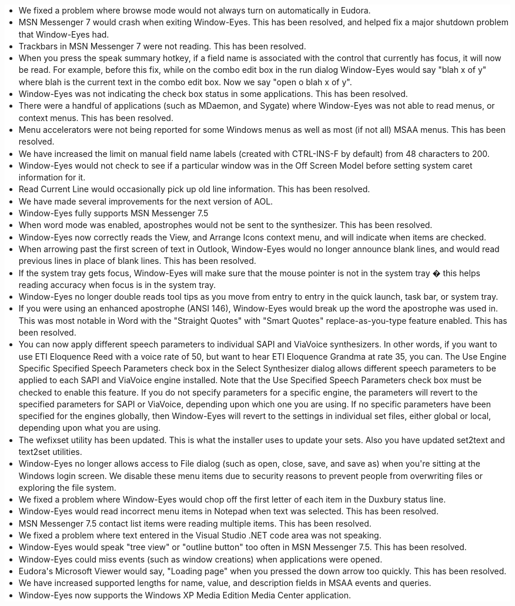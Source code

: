 * We fixed a problem where browse mode would not always turn on automatically in Eudora. 
* MSN Messenger 7 would crash when exiting Window-Eyes. This has been resolved, and helped fix a major shutdown problem that Window-Eyes had. 
* Trackbars in MSN Messenger 7 were not reading. This has been resolved. 
* When you press the speak summary hotkey, if a field name is associated with the control that currently has focus, it will now be read. For example, before this fix, while on the combo edit box in the run dialog Window-Eyes would say "blah x of y" where blah is the current text in the combo edit box. Now we say "open o blah x of y". 
* Window-Eyes was not indicating the check box status in some applications. This has been resolved. 
* There were a handful of applications (such as MDaemon, and Sygate) where Window-Eyes was not able to read menus, or context menus. This has been resolved. 
* Menu accelerators were not being reported for some Windows menus as well as most (if not all) MSAA menus. This has been resolved. 
* We have increased the limit on manual field name labels (created with CTRL-INS-F by default) from 48 characters to 200. 
* Window-Eyes would not check to see if a particular window was in the Off Screen Model before setting system caret information for it. 
* Read Current Line would occasionally pick up old line information. This has been resolved. 
* We have made several improvements for the next version of AOL. 
* Window-Eyes fully supports MSN Messenger 7.5 
* When word mode was enabled, apostrophes would not be sent to the synthesizer. This has been resolved. 
* Window-Eyes now correctly reads the View, and Arrange Icons context menu, and will indicate when items are checked. 
* When arrowing past the first screen of text in Outlook, Window-Eyes would no longer announce blank lines, and would read previous lines in place of blank lines. This has been resolved. 
* If the system tray gets focus, Window-Eyes will make sure that the mouse pointer is not in the system tray � this helps reading accuracy when focus is in the system tray. 
* Window-Eyes no longer double reads tool tips as you move from entry to entry in the quick launch, task bar, or system tray. 
* If you were using an enhanced apostrophe (ANSI 146), Window-Eyes would break up the word the apostrophe was used in. This was most notable in Word with the "Straight Quotes" with "Smart Quotes" replace-as-you-type feature enabled. This has been resolved. 
* You can now apply different speech parameters to individual SAPI and ViaVoice synthesizers. In other words, if you want to use ETI Eloquence Reed with a voice rate of 50, but want to hear ETI Eloquence Grandma at rate 35, you can. The Use Engine Specific Specified Speech Parameters check box in the Select Synthesizer dialog allows different speech parameters to be applied to each SAPI and ViaVoice engine installed. Note that the Use Specified Speech Parameters check box must be checked to enable this feature. If you do not specify parameters for a specific engine, the parameters will revert to the specified parameters for SAPI or ViaVoice, depending upon which one you are using. If no specific parameters have been specified for the engines globally, then Window-Eyes will revert to the settings in individual set files, either global or local, depending upon what you are using. 
* The wefixset utility has been updated. This is what the installer uses to update your sets. Also you have updated set2text and text2set utilities. 
* Window-Eyes no longer allows access to File dialog (such as open, close, save, and save as) when you're sitting at the Windows login screen. We disable these menu items due to security reasons to prevent people from overwriting files or exploring the file system. 
* We fixed a problem where Window-Eyes would chop off the first letter of each item in the Duxbury status line. 
* Window-Eyes would read incorrect menu items in Notepad when text was selected. This has been resolved. 
* MSN Messenger 7.5 contact list items were reading multiple items. This has been resolved. 
* We fixed a problem where text entered in the Visual Studio .NET code area was not speaking. 
* Window-Eyes would speak "tree view" or "outline button" too often in MSN Messenger 7.5. This has been resolved. 
* Window-Eyes could miss events (such as window creations) when applications were opened. 
* Eudora's Microsoft Viewer would say, "Loading page" when you pressed the down arrow too quickly. This has been resolved. 
* We have increased supported lengths for name, value, and description fields in MSAA events and queries. 
* Window-Eyes now supports the Windows XP Media Edition Media Center application. 